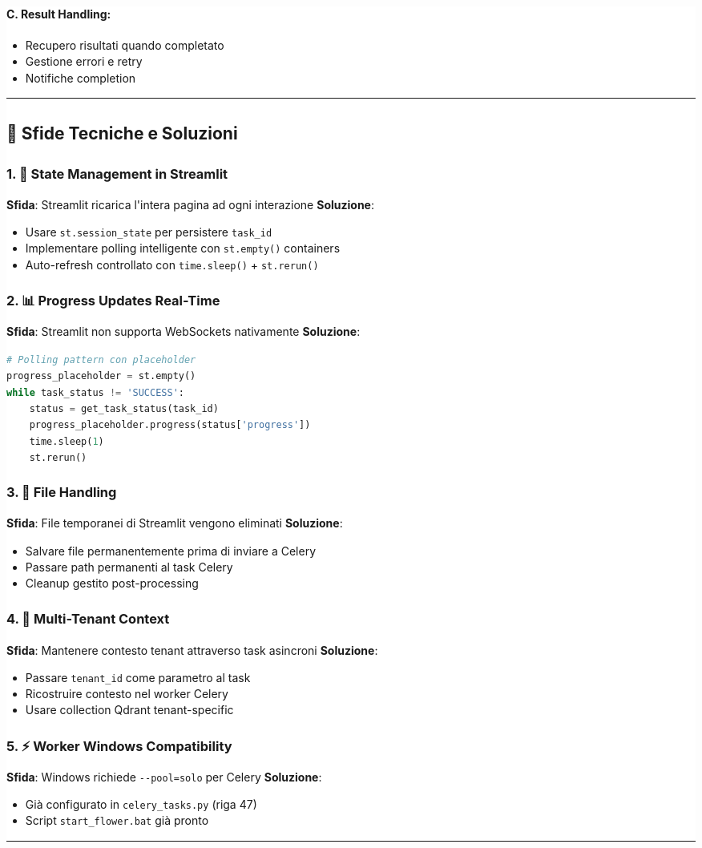 #### **C. Result Handling**:
- Recupero risultati quando completato
- Gestione errori e retry
- Notifiche completion

---

## 🚧 **Sfide Tecniche e Soluzioni**

### **1. 🔄 State Management in Streamlit**
**Sfida**: Streamlit ricarica l'intera pagina ad ogni interazione
**Soluzione**: 
- Usare `st.session_state` per persistere `task_id`
- Implementare polling intelligente con `st.empty()` containers
- Auto-refresh controllato con `time.sleep()` + `st.rerun()`

### **2. 📊 Progress Updates Real-Time**
**Sfida**: Streamlit non supporta WebSockets nativamente
**Soluzione**:
```python
# Polling pattern con placeholder
progress_placeholder = st.empty()
while task_status != 'SUCCESS':
    status = get_task_status(task_id)
    progress_placeholder.progress(status['progress'])
    time.sleep(1)
    st.rerun()
```

### **3. 📁 File Handling**
**Sfida**: File temporanei di Streamlit vengono eliminati
**Soluzione**:
- Salvare file permanentemente prima di inviare a Celery
- Passare path permanenti al task Celery
- Cleanup gestito post-processing

### **4. 🔐 Multi-Tenant Context**
**Sfida**: Mantenere contesto tenant attraverso task asincroni
**Soluzione**:
- Passare `tenant_id` come parametro al task
- Ricostruire contesto nel worker Celery
- Usare collection Qdrant tenant-specific

### **5. ⚡ Worker Windows Compatibility**
**Sfida**: Windows richiede `--pool=solo` per Celery
**Soluzione**:
- Già configurato in `celery_tasks.py` (riga 47)
- Script `start_flower.bat` già pronto

---
